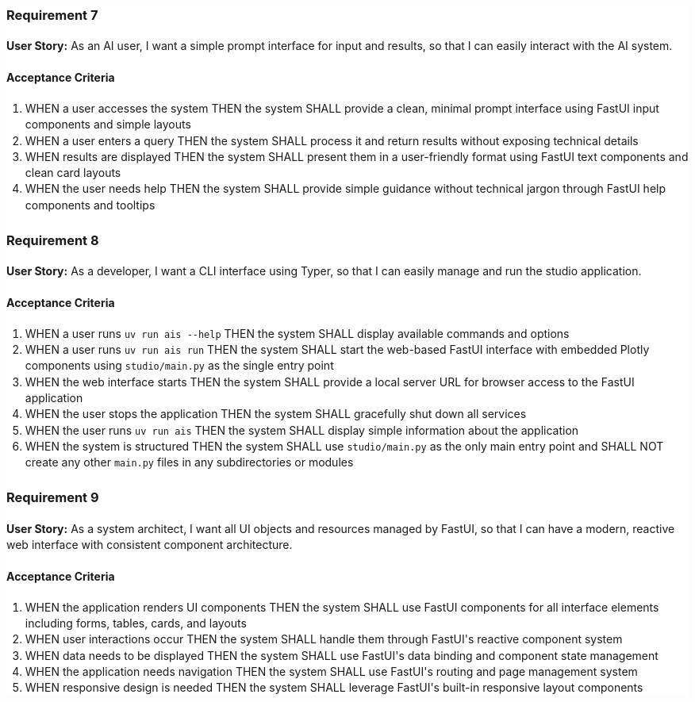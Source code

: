 ### Requirement 7

**User Story:** As an AI user, I want a simple prompt interface for input and results, so that I can easily interact with the AI system.

#### Acceptance Criteria

1. WHEN a user accesses the system THEN the system SHALL provide a clean, minimal prompt interface using FastUI input components and simple layouts
2. WHEN a user enters a query THEN the system SHALL process it and return results without exposing technical details
3. WHEN results are displayed THEN the system SHALL present them in a user-friendly format using FastUI text components and clean card layouts
4. WHEN the user needs help THEN the system SHALL provide simple guidance without technical jargon through FastUI help components and tooltips

### Requirement 8

**User Story:** As a developer, I want a CLI interface using Typer, so that I can easily manage and run the studio application.

#### Acceptance Criteria

1. WHEN a user runs `uv run ais --help` THEN the system SHALL display available commands and options
2. WHEN a user runs `uv run ais run` THEN the system SHALL start the web-based FastUI interface with embedded Plotly components using `studio/main.py` as the single entry point
3. WHEN the web interface starts THEN the system SHALL provide a local server URL for browser access to the FastUI application
4. WHEN the user stops the application THEN the system SHALL gracefully shut down all services
5. WHEN the user runs `uv run ais` THEN the system SHALL display simple information about the application
6. WHEN the system is structured THEN the system SHALL use `studio/main.py` as the only main entry point and SHALL NOT create any other `main.py` files in any subdirectories or modules

### Requirement 9

**User Story:** As a system architect, I want all UI objects and resources managed by FastUI, so that I can have a modern, reactive web interface with consistent component architecture.

#### Acceptance Criteria

1. WHEN the application renders UI components THEN the system SHALL use FastUI components for all interface elements including forms, tables, cards, and layouts
2. WHEN user interactions occur THEN the system SHALL handle them through FastUI's reactive component system
3. WHEN data needs to be displayed THEN the system SHALL use FastUI's data binding and component state management
4. WHEN the application needs navigation THEN the system SHALL use FastUI's routing and page management system
5. WHEN responsive design is needed THEN the system SHALL leverage FastUI's built-in responsive layout components
